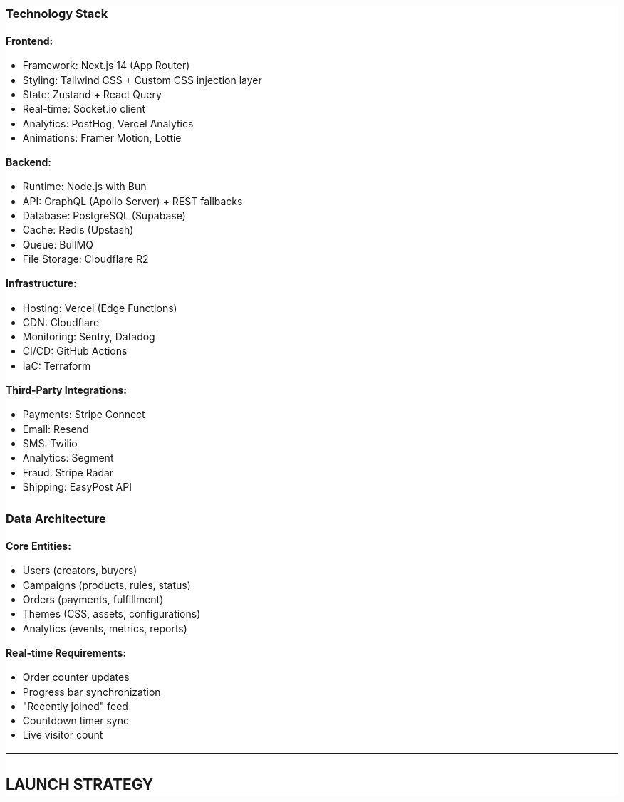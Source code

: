 ### Technology Stack

**Frontend:**
- Framework: Next.js 14 (App Router)
- Styling: Tailwind CSS + Custom CSS injection layer
- State: Zustand + React Query
- Real-time: Socket.io client
- Analytics: PostHog, Vercel Analytics
- Animations: Framer Motion, Lottie

**Backend:**
- Runtime: Node.js with Bun
- API: GraphQL (Apollo Server) + REST fallbacks
- Database: PostgreSQL (Supabase)
- Cache: Redis (Upstash)
- Queue: BullMQ
- File Storage: Cloudflare R2

**Infrastructure:**
- Hosting: Vercel (Edge Functions)
- CDN: Cloudflare
- Monitoring: Sentry, Datadog
- CI/CD: GitHub Actions
- IaC: Terraform

**Third-Party Integrations:**
- Payments: Stripe Connect
- Email: Resend
- SMS: Twilio
- Analytics: Segment
- Fraud: Stripe Radar
- Shipping: EasyPost API

### Data Architecture

**Core Entities:**
- Users (creators, buyers)
- Campaigns (products, rules, status)
- Orders (payments, fulfillment)
- Themes (CSS, assets, configurations)
- Analytics (events, metrics, reports)

**Real-time Requirements:**
- Order counter updates
- Progress bar synchronization
- "Recently joined" feed
- Countdown timer sync
- Live visitor count

---

## LAUNCH STRATEGY
